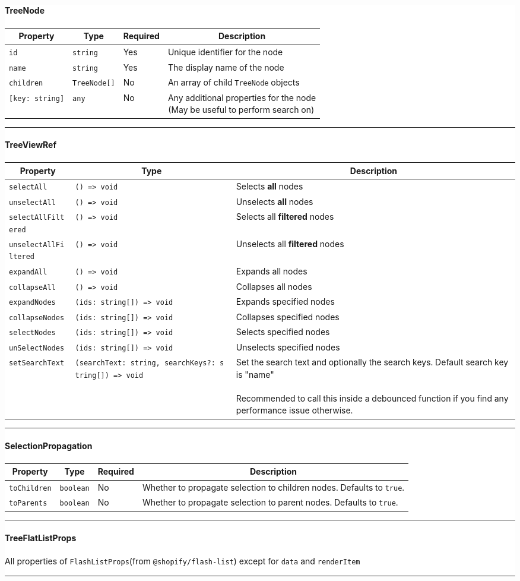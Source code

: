 
#### TreeNode

| Property        | Type         | Required | Description                                                  |
| --------------- | ------------ | -------- | ------------------------------------------------------------ |
| `id`            | `string`     | Yes      | Unique identifier for the node                               |
| `name`          | `string`     | Yes      | The display name of the node                                 |
| `children`      | `TreeNode[]` | No       | An array of child `TreeNode` objects                         |
| `[key: string]` | `any`        | No       | Any additional properties for the node <br />(May be useful to perform search on) |

---

#### TreeViewRef

| Property              | Type                                                  | Description                                                  |
| --------------------- | ----------------------------------------------------- | ------------------------------------------------------------ |
| `selectAll`           | `() => void`                                          | Selects **all** nodes                                        |
| `unselectAll`         | `() => void`                                          | Unselects **all** nodes                                      |
| `selectAllFiltered`   | `() => void`                                          | Selects all **filtered** nodes                               |
| `unselectAllFiltered` | `() => void`                                          | Unselects all **filtered** nodes                             |
| `expandAll`           | `() => void`                                          | Expands all nodes                                            |
| `collapseAll`         | `() => void`                                          | Collapses all nodes                                          |
| `expandNodes`           | `(ids: string[]) => void`                           | Expands specified nodes    |
| `collapseNodes`           | `(ids: string[]) => void`                             | Collapses specified nodes    |
| `selectNodes`           | `(ids: string[]) => void`                           | Selects specified nodes    |
| `unSelectNodes`           | `(ids: string[]) => void`                           | Unselects specified nodes    |
| `setSearchText`       | `(searchText: string, searchKeys?: string[]) => void` | Set the search text and optionally the search keys. Default search key is "name"<br /><br />Recommended to call this inside a debounced function if you find any performance issue otherwise. |

---

#### SelectionPropagation

| Property     | Type      | Required | Description                                                  |
| ------------ | --------- | -------- | ------------------------------------------------------------ |
| `toChildren` | `boolean` | No       | Whether to propagate selection to children nodes. Defaults to `true`. |
| `toParents`  | `boolean` | No       | Whether to propagate selection to parent nodes. Defaults to `true`. |

---

#### TreeFlatListProps

All properties of `FlashListProps`(from `@shopify/flash-list`) except for `data` and `renderItem`

---